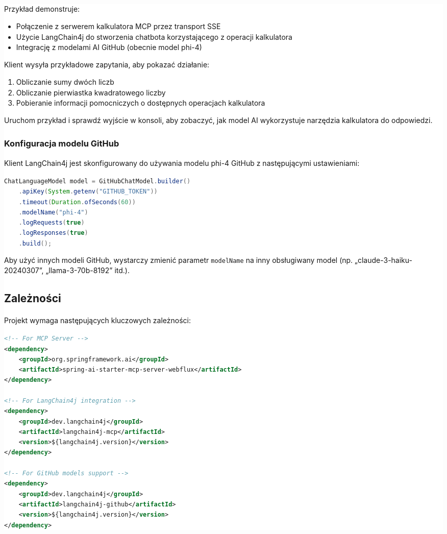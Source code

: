 Przykład demonstruje:
- Połączenie z serwerem kalkulatora MCP przez transport SSE
- Użycie LangChain4j do stworzenia chatbota korzystającego z operacji kalkulatora
- Integrację z modelami AI GitHub (obecnie model phi-4)

Klient wysyła przykładowe zapytania, aby pokazać działanie:
1. Obliczanie sumy dwóch liczb
2. Obliczanie pierwiastka kwadratowego liczby
3. Pobieranie informacji pomocniczych o dostępnych operacjach kalkulatora

Uruchom przykład i sprawdź wyjście w konsoli, aby zobaczyć, jak model AI wykorzystuje narzędzia kalkulatora do odpowiedzi.

### Konfiguracja modelu GitHub

Klient LangChain4j jest skonfigurowany do używania modelu phi-4 GitHub z następującymi ustawieniami:

```java
ChatLanguageModel model = GitHubChatModel.builder()
    .apiKey(System.getenv("GITHUB_TOKEN"))
    .timeout(Duration.ofSeconds(60))
    .modelName("phi-4")
    .logRequests(true)
    .logResponses(true)
    .build();
```

Aby użyć innych modeli GitHub, wystarczy zmienić parametr `modelName` na inny obsługiwany model (np. „claude-3-haiku-20240307”, „llama-3-70b-8192” itd.).

## Zależności

Projekt wymaga następujących kluczowych zależności:

```xml
<!-- For MCP Server -->
<dependency>
    <groupId>org.springframework.ai</groupId>
    <artifactId>spring-ai-starter-mcp-server-webflux</artifactId>
</dependency>

<!-- For LangChain4j integration -->
<dependency>
    <groupId>dev.langchain4j</groupId>
    <artifactId>langchain4j-mcp</artifactId>
    <version>${langchain4j.version}</version>
</dependency>

<!-- For GitHub models support -->
<dependency>
    <groupId>dev.langchain4j</groupId>
    <artifactId>langchain4j-github</artifactId>
    <version>${langchain4j.version}</version>
</dependency>
```
